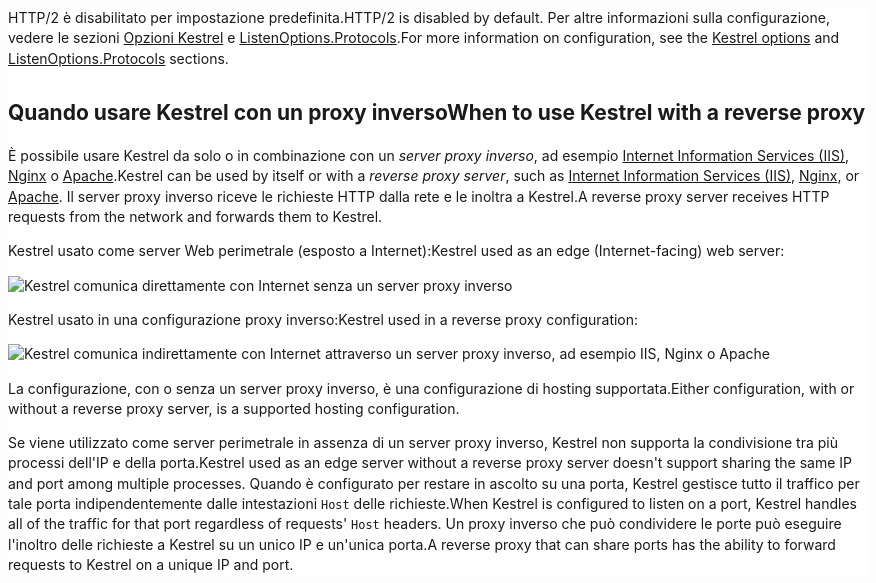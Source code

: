 <span data-ttu-id="103f8-132">HTTP/2 è disabilitato per impostazione predefinita.</span><span class="sxs-lookup"><span data-stu-id="103f8-132">HTTP/2 is disabled by default.</span></span> <span data-ttu-id="103f8-133">Per altre informazioni sulla configurazione, vedere le sezioni [Opzioni Kestrel](#kestrel-options) e [ListenOptions.Protocols](#listenoptionsprotocols).</span><span class="sxs-lookup"><span data-stu-id="103f8-133">For more information on configuration, see the [Kestrel options](#kestrel-options) and [ListenOptions.Protocols](#listenoptionsprotocols) sections.</span></span>

## <a name="when-to-use-kestrel-with-a-reverse-proxy"></a><span data-ttu-id="103f8-134">Quando usare Kestrel con un proxy inverso</span><span class="sxs-lookup"><span data-stu-id="103f8-134">When to use Kestrel with a reverse proxy</span></span>

<span data-ttu-id="103f8-135">È possibile usare Kestrel da solo o in combinazione con un *server proxy inverso*, ad esempio [Internet Information Services (IIS)](https://www.iis.net/), [Nginx](https://nginx.org) o [Apache](https://httpd.apache.org/).</span><span class="sxs-lookup"><span data-stu-id="103f8-135">Kestrel can be used by itself or with a *reverse proxy server*, such as [Internet Information Services (IIS)](https://www.iis.net/), [Nginx](https://nginx.org), or [Apache](https://httpd.apache.org/).</span></span> <span data-ttu-id="103f8-136">Il server proxy inverso riceve le richieste HTTP dalla rete e le inoltra a Kestrel.</span><span class="sxs-lookup"><span data-stu-id="103f8-136">A reverse proxy server receives HTTP requests from the network and forwards them to Kestrel.</span></span>

<span data-ttu-id="103f8-137">Kestrel usato come server Web perimetrale (esposto a Internet):</span><span class="sxs-lookup"><span data-stu-id="103f8-137">Kestrel used as an edge (Internet-facing) web server:</span></span>

![Kestrel comunica direttamente con Internet senza un server proxy inverso](kestrel/_static/kestrel-to-internet2.png)

<span data-ttu-id="103f8-139">Kestrel usato in una configurazione proxy inverso:</span><span class="sxs-lookup"><span data-stu-id="103f8-139">Kestrel used in a reverse proxy configuration:</span></span>

![Kestrel comunica indirettamente con Internet attraverso un server proxy inverso, ad esempio IIS, Nginx o Apache](kestrel/_static/kestrel-to-internet.png)

<span data-ttu-id="103f8-141">La configurazione, con o senza un server proxy inverso, è una configurazione di hosting supportata.</span><span class="sxs-lookup"><span data-stu-id="103f8-141">Either configuration, with or without a reverse proxy server, is a supported hosting configuration.</span></span>

<span data-ttu-id="103f8-142">Se viene utilizzato come server perimetrale in assenza di un server proxy inverso, Kestrel non supporta la condivisione tra più processi dell'IP e della porta.</span><span class="sxs-lookup"><span data-stu-id="103f8-142">Kestrel used as an edge server without a reverse proxy server doesn't support sharing the same IP and port among multiple processes.</span></span> <span data-ttu-id="103f8-143">Quando è configurato per restare in ascolto su una porta, Kestrel gestisce tutto il traffico per tale porta indipendentemente dalle intestazioni `Host` delle richieste.</span><span class="sxs-lookup"><span data-stu-id="103f8-143">When Kestrel is configured to listen on a port, Kestrel handles all of the traffic for that port regardless of requests' `Host` headers.</span></span> <span data-ttu-id="103f8-144">Un proxy inverso che può condividere le porte può eseguire l'inoltro delle richieste a Kestrel su un unico IP e un'unica porta.</span><span class="sxs-lookup"><span data-stu-id="103f8-144">A reverse proxy that can share ports has the ability to forward requests to Kestrel on a unique IP and port.</span></span>
